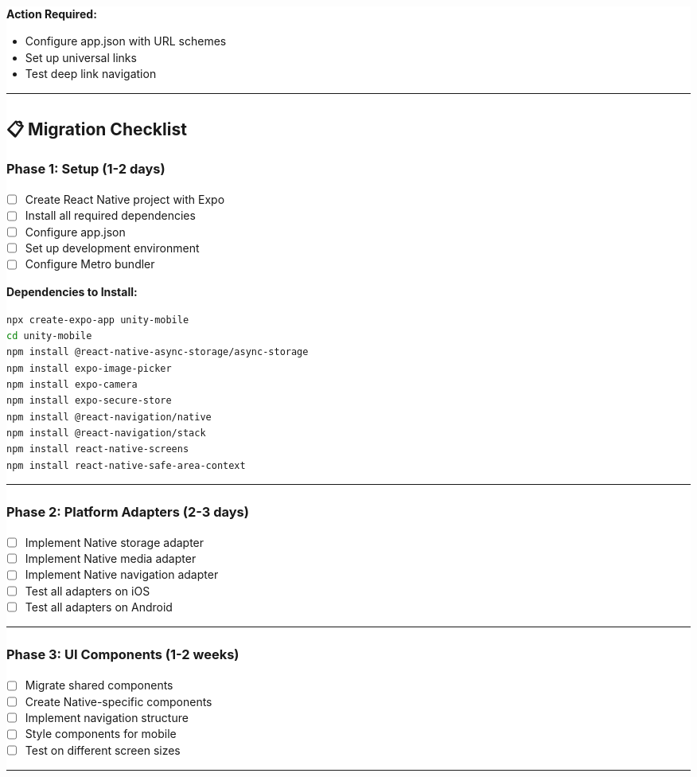 **Action Required:**
- Configure app.json with URL schemes
- Set up universal links
- Test deep link navigation

---

## 📋 Migration Checklist

### Phase 1: Setup (1-2 days)

- [ ] Create React Native project with Expo
- [ ] Install all required dependencies
- [ ] Configure app.json
- [ ] Set up development environment
- [ ] Configure Metro bundler

**Dependencies to Install:**
```bash
npx create-expo-app unity-mobile
cd unity-mobile
npm install @react-native-async-storage/async-storage
npm install expo-image-picker
npm install expo-camera
npm install expo-secure-store
npm install @react-navigation/native
npm install @react-navigation/stack
npm install react-native-screens
npm install react-native-safe-area-context
```

---

### Phase 2: Platform Adapters (2-3 days)

- [ ] Implement Native storage adapter
- [ ] Implement Native media adapter
- [ ] Implement Native navigation adapter
- [ ] Test all adapters on iOS
- [ ] Test all adapters on Android

---

### Phase 3: UI Components (1-2 weeks)

- [ ] Migrate shared components
- [ ] Create Native-specific components
- [ ] Implement navigation structure
- [ ] Style components for mobile
- [ ] Test on different screen sizes

---
